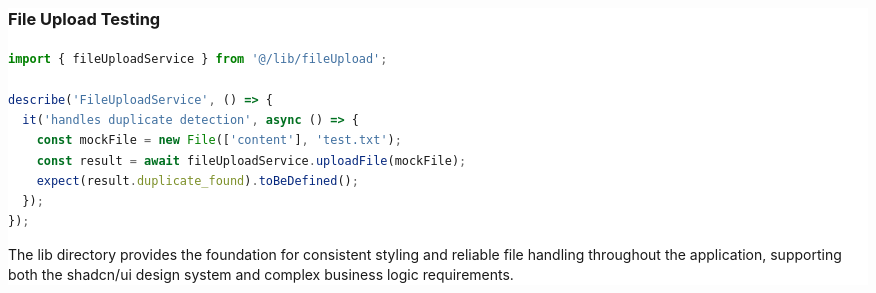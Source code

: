 ### File Upload Testing
```typescript
import { fileUploadService } from '@/lib/fileUpload';

describe('FileUploadService', () => {
  it('handles duplicate detection', async () => {
    const mockFile = new File(['content'], 'test.txt');
    const result = await fileUploadService.uploadFile(mockFile);
    expect(result.duplicate_found).toBeDefined();
  });
});
```

The lib directory provides the foundation for consistent styling and reliable file handling throughout the application, supporting both the shadcn/ui design system and complex business logic requirements.